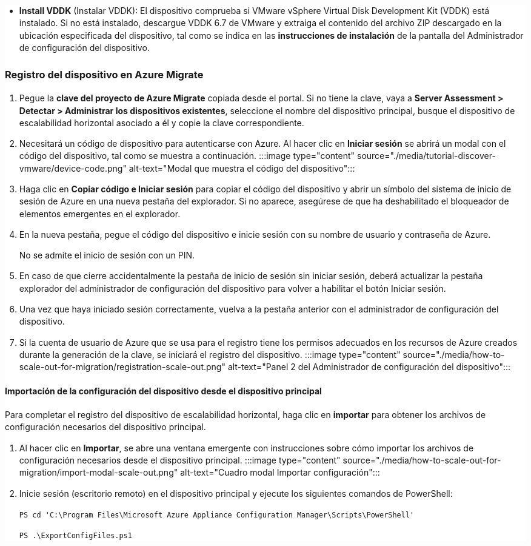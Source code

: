    - **Install VDDK** (Instalar VDDK): El dispositivo comprueba si VMware vSphere Virtual Disk Development Kit (VDDK) está instalado. Si no está instalado, descargue VDDK 6.7 de VMware y extraiga el contenido del archivo ZIP descargado en la ubicación especificada del dispositivo, tal como se indica en las **instrucciones de instalación** de la pantalla del Administrador de configuración del dispositivo.


### <a name="register-the-appliance-with-azure-migrate"></a>Registro del dispositivo en Azure Migrate

1. Pegue la **clave del proyecto de Azure Migrate** copiada desde el portal. Si no tiene la clave, vaya a **Server Assessment > Detectar > Administrar los dispositivos existentes**, seleccione el nombre del dispositivo principal, busque el dispositivo de escalabilidad horizontal asociado a él y copie la clave correspondiente.
1. Necesitará un código de dispositivo para autenticarse con Azure. Al hacer clic en **Iniciar sesión** se abrirá un modal con el código del dispositivo, tal como se muestra a continuación.
:::image type="content" source="./media/tutorial-discover-vmware/device-code.png" alt-text="Modal que muestra el código del dispositivo":::

1. Haga clic en **Copiar código e Iniciar sesión** para copiar el código del dispositivo y abrir un símbolo del sistema de inicio de sesión de Azure en una nueva pestaña del explorador. Si no aparece, asegúrese de que ha deshabilitado el bloqueador de elementos emergentes en el explorador.
1. En la nueva pestaña, pegue el código del dispositivo e inicie sesión con su nombre de usuario y contraseña de Azure.
   
   No se admite el inicio de sesión con un PIN.
3. En caso de que cierre accidentalmente la pestaña de inicio de sesión sin iniciar sesión, deberá actualizar la pestaña explorador del administrador de configuración del dispositivo para volver a habilitar el botón Iniciar sesión.
1. Una vez que haya iniciado sesión correctamente, vuelva a la pestaña anterior con el administrador de configuración del dispositivo.
1. Si la cuenta de usuario de Azure que se usa para el registro tiene los permisos adecuados en los recursos de Azure creados durante la generación de la clave, se iniciará el registro del dispositivo.
:::image type="content" source="./media/how-to-scale-out-for-migration/registration-scale-out.png" alt-text="Panel 2 del Administrador de configuración del dispositivo":::

#### <a name="import-appliance-configuration-from-primary-appliance"></a>Importación de la configuración del dispositivo desde el dispositivo principal

Para completar el registro del dispositivo de escalabilidad horizontal, haga clic en **importar** para obtener los archivos de configuración necesarios del dispositivo principal.

1. Al hacer clic en **Importar**, se abre una ventana emergente con instrucciones sobre cómo importar los archivos de configuración necesarios desde el dispositivo principal.
:::image type="content" source="./media/how-to-scale-out-for-migration/import-modal-scale-out.png" alt-text="Cuadro modal Importar configuración":::
1. Inicie sesión (escritorio remoto) en el dispositivo principal y ejecute los siguientes comandos de PowerShell:

    ``` PS cd 'C:\Program Files\Microsoft Azure Appliance Configuration Manager\Scripts\PowerShell' ```
    
    ``` PS .\ExportConfigFiles.ps1 ```
